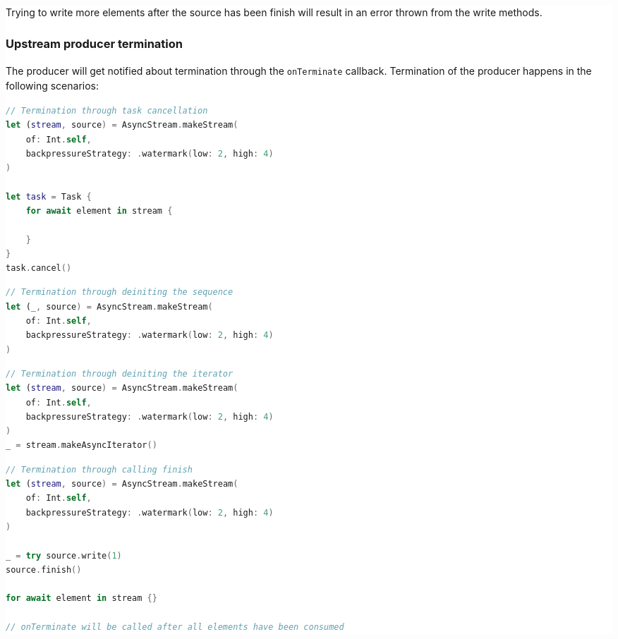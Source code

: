 Trying to write more elements after the source has been finish will result in an
error thrown from the write methods.

### Upstream producer termination

The producer will get notified about termination through the `onTerminate`
callback. Termination of the producer happens in the following scenarios:

```swift
// Termination through task cancellation
let (stream, source) = AsyncStream.makeStream(
    of: Int.self,
    backpressureStrategy: .watermark(low: 2, high: 4)
)

let task = Task {
    for await element in stream {

    }
}
task.cancel()
```

```swift
// Termination through deiniting the sequence
let (_, source) = AsyncStream.makeStream(
    of: Int.self,
    backpressureStrategy: .watermark(low: 2, high: 4)
)
```

```swift
// Termination through deiniting the iterator
let (stream, source) = AsyncStream.makeStream(
    of: Int.self,
    backpressureStrategy: .watermark(low: 2, high: 4)
)
_ = stream.makeAsyncIterator()
```

```swift
// Termination through calling finish
let (stream, source) = AsyncStream.makeStream(
    of: Int.self,
    backpressureStrategy: .watermark(low: 2, high: 4)
)

_ = try source.write(1)
source.finish()

for await element in stream {}

// onTerminate will be called after all elements have been consumed
```
